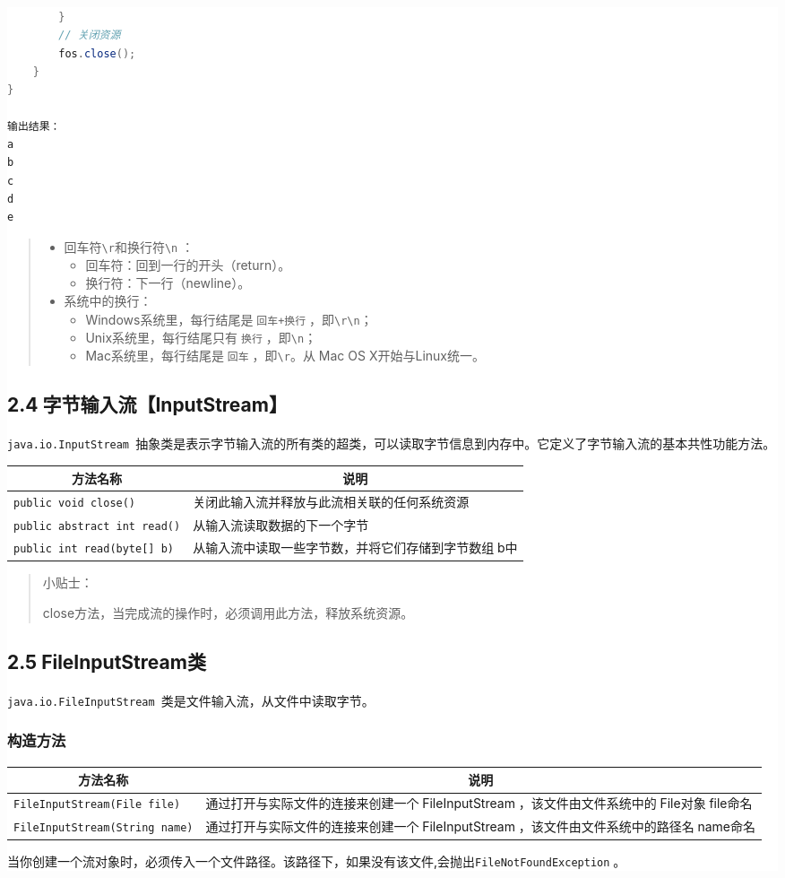 ```java
        }
      	// 关闭资源
        fos.close();
    }
}

输出结果：
a
b
c
d
e
```

> * 回车符`\r`和换行符`\n` ：
>   * 回车符：回到一行的开头（return）。
>   * 换行符：下一行（newline）。
> * 系统中的换行：
>   * Windows系统里，每行结尾是 `回车+换行` ，即`\r\n`；
>   * Unix系统里，每行结尾只有 `换行` ，即`\n`；
>   * Mac系统里，每行结尾是 `回车` ，即`\r`。从 Mac OS X开始与Linux统一。

## 2.4 字节输入流【InputStream】

`java.io.InputStream `抽象类是表示字节输入流的所有类的超类，可以读取字节信息到内存中。它定义了字节输入流的基本共性功能方法。

| 方法名称                     | 说明                                                 |
| ---------------------------- | ---------------------------------------------------- |
| `public void close()`        | 关闭此输入流并释放与此流相关联的任何系统资源         |
| `public abstract int read()` | 从输入流读取数据的下一个字节                         |
| `public int read(byte[] b)`  | 从输入流中读取一些字节数，并将它们存储到字节数组 b中 |

> 小贴士：
>
> close方法，当完成流的操作时，必须调用此方法，释放系统资源。

## 2.5 FileInputStream类

`java.io.FileInputStream `类是文件输入流，从文件中读取字节。

### 构造方法

| 方法名称                       | 说明                                                         |
| ------------------------------ | ------------------------------------------------------------ |
| `FileInputStream(File file)`   | 通过打开与实际文件的连接来创建一个 FileInputStream ，该文件由文件系统中的 File对象 file命名 |
| `FileInputStream(String name)` | 通过打开与实际文件的连接来创建一个 FileInputStream ，该文件由文件系统中的路径名 name命名 |

当你创建一个流对象时，必须传入一个文件路径。该路径下，如果没有该文件,会抛出`FileNotFoundException` 。
